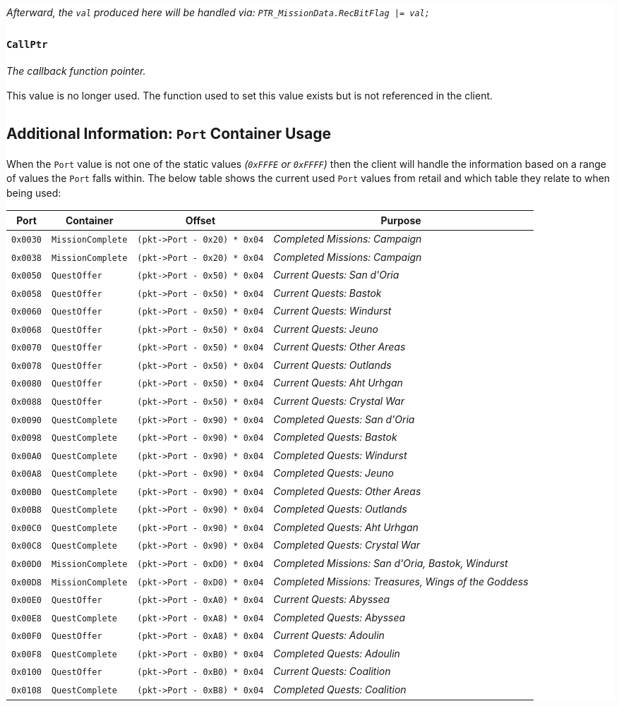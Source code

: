 _Afterward, the `val` produced here will be handled via: `PTR_MissionData.RecBitFlag |= val;`_

### `CallPtr`

_The callback function pointer._

This value is no longer used. The function used to set this value exists but is not referenced in the client.

## Additional Information: `Port` Container Usage

When the `Port` value is not one of the static values _(`0xFFFE` or `0xFFFF`)_ then the client will handle the information based on a range of values the `Port` falls within. The below table shows the current used `Port` values from retail and which table they relate to when being used:

| Port | Container | Offset | Purpose |
| --- | --- | --- | --- |
| `0x0030` | `MissionComplete`  | `(pkt->Port - 0x20) * 0x04` | _Completed Missions: Campaign_ |
| `0x0038` | `MissionComplete`  | `(pkt->Port - 0x20) * 0x04` | _Completed Missions: Campaign_ |
| `0x0050` | `QuestOffer`       | `(pkt->Port - 0x50) * 0x04` | _Current Quests: San d'Oria_ |
| `0x0058` | `QuestOffer`       | `(pkt->Port - 0x50) * 0x04` | _Current Quests: Bastok_ |
| `0x0060` | `QuestOffer`       | `(pkt->Port - 0x50) * 0x04` | _Current Quests: Windurst_ |
| `0x0068` | `QuestOffer`       | `(pkt->Port - 0x50) * 0x04` | _Current Quests: Jeuno_ |
| `0x0070` | `QuestOffer`       | `(pkt->Port - 0x50) * 0x04` | _Current Quests: Other Areas_ |
| `0x0078` | `QuestOffer`       | `(pkt->Port - 0x50) * 0x04` | _Current Quests: Outlands_ |
| `0x0080` | `QuestOffer`       | `(pkt->Port - 0x50) * 0x04` | _Current Quests: Aht Urhgan_ |
| `0x0088` | `QuestOffer`       | `(pkt->Port - 0x50) * 0x04` | _Current Quests: Crystal War_ |
| `0x0090` | `QuestComplete`    | `(pkt->Port - 0x90) * 0x04` | _Completed Quests: San d'Oria_ |
| `0x0098` | `QuestComplete`    | `(pkt->Port - 0x90) * 0x04` | _Completed Quests: Bastok_ |
| `0x00A0` | `QuestComplete`    | `(pkt->Port - 0x90) * 0x04` | _Completed Quests: Windurst_ |
| `0x00A8` | `QuestComplete`    | `(pkt->Port - 0x90) * 0x04` | _Completed Quests: Jeuno_ |
| `0x00B0` | `QuestComplete`    | `(pkt->Port - 0x90) * 0x04` | _Completed Quests: Other Areas_ |
| `0x00B8` | `QuestComplete`    | `(pkt->Port - 0x90) * 0x04` | _Completed Quests: Outlands_ |
| `0x00C0` | `QuestComplete`    | `(pkt->Port - 0x90) * 0x04` | _Completed Quests: Aht Urhgan_ |
| `0x00C8` | `QuestComplete`    | `(pkt->Port - 0x90) * 0x04` | _Completed Quests: Crystal War_ |
| `0x00D0` | `MissionComplete`  | `(pkt->Port - 0xD0) * 0x04` | _Completed Missions: San d'Oria, Bastok, Windurst_ |
| `0x00D8` | `MissionComplete`  | `(pkt->Port - 0xD0) * 0x04` | _Completed Missions: Treasures, Wings of the Goddess_ |
| `0x00E0` | `QuestOffer`       | `(pkt->Port - 0xA0) * 0x04` | _Current Quests: Abyssea_ |
| `0x00E8` | `QuestComplete`    | `(pkt->Port - 0xA8) * 0x04` | _Completed Quests: Abyssea_ |
| `0x00F0` | `QuestOffer`       | `(pkt->Port - 0xA8) * 0x04` | _Current Quests: Adoulin_ |
| `0x00F8` | `QuestComplete`    | `(pkt->Port - 0xB0) * 0x04` | _Completed Quests: Adoulin_ |
| `0x0100` | `QuestOffer`       | `(pkt->Port - 0xB0) * 0x04` | _Current Quests: Coalition_ |
| `0x0108` | `QuestComplete`    | `(pkt->Port - 0xB8) * 0x04` | _Completed Quests: Coalition_ |
